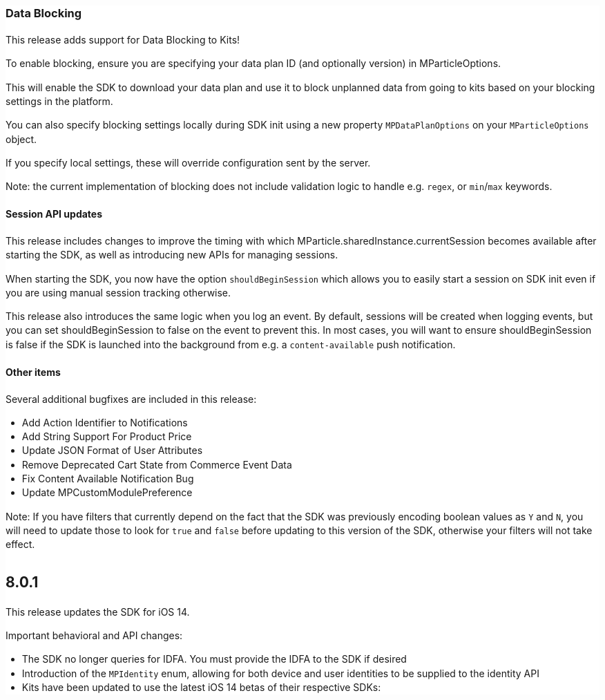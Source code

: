 ### Data Blocking

This release adds support for Data Blocking to Kits!

To enable blocking, ensure you are specifying your data plan ID (and optionally version) in MParticleOptions.

This will enable the SDK to download your data plan and use it to block unplanned data from going to kits based on your blocking settings in the platform.

You can also specify blocking settings locally during SDK init using a new property `MPDataPlanOptions` on your `MParticleOptions` object.

If you specify local settings, these will override configuration sent by the server.

Note: the current implementation of blocking does not include validation logic to handle e.g. `regex`, or `min`/`max` keywords.

#### Session API updates

This release includes changes to improve the timing with which MParticle.sharedInstance.currentSession becomes available after starting the SDK, as well as introducing new APIs for managing sessions.

When starting the SDK, you now have the option `shouldBeginSession` which allows you to easily start a session on SDK init even if you are using manual session tracking otherwise.

This release also introduces the same logic when you log an event. By default, sessions will be created when logging events, but you can set shouldBeginSession to false on the event to prevent this. In most cases, you will want to ensure shouldBeginSession is false if the SDK is launched into the background from e.g. a `content-available` push notification.

#### Other items

Several additional bugfixes are included in this release:

- Add Action Identifier to Notifications
- Add String Support For Product Price
- Update JSON Format of User Attributes
- Remove Deprecated Cart State from Commerce Event Data
- Fix Content Available Notification Bug
- Update MPCustomModulePreference

Note: If you have filters that currently depend on the fact that the SDK was previously encoding boolean values as `Y` and `N`, you will need to update those to look for `true` and `false` before updating to this version of the SDK, otherwise your filters will not take effect.

## 8.0.1

This release updates the SDK for iOS 14.

Important behavioral and API changes:

- The SDK no longer queries for IDFA. You must provide the IDFA to the SDK if desired
- Introduction of the `MPIdentity` enum, allowing for both device and user identities to be supplied to the identity API
- Kits have been updated to use the latest iOS 14 betas of their respective SDKs:
